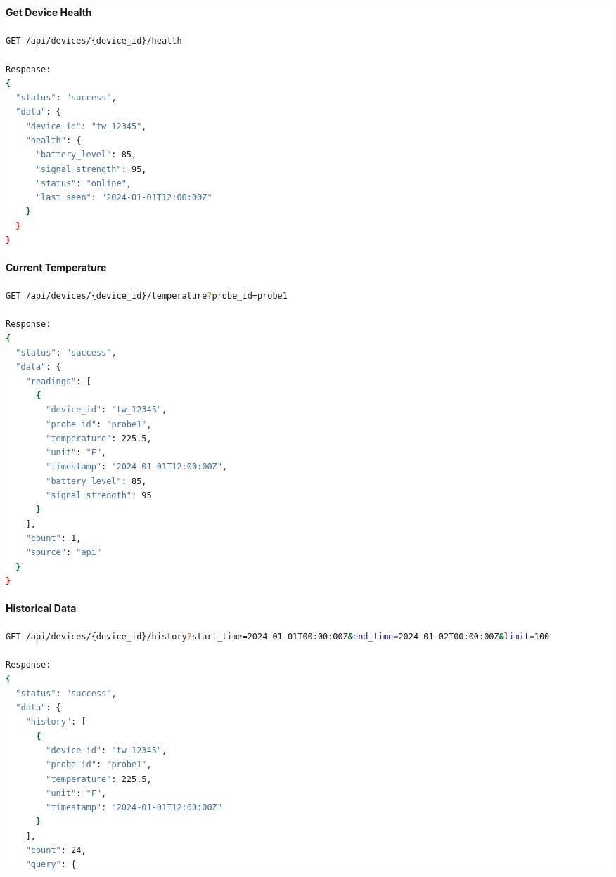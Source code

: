 
#### Get Device Health
```bash
GET /api/devices/{device_id}/health

Response:
{
  "status": "success",
  "data": {
    "device_id": "tw_12345",
    "health": {
      "battery_level": 85,
      "signal_strength": 95,
      "status": "online",
      "last_seen": "2024-01-01T12:00:00Z"
    }
  }
}
```

#### Current Temperature
```bash
GET /api/devices/{device_id}/temperature?probe_id=probe1

Response:
{
  "status": "success",
  "data": {
    "readings": [
      {
        "device_id": "tw_12345",
        "probe_id": "probe1",
        "temperature": 225.5,
        "unit": "F",
        "timestamp": "2024-01-01T12:00:00Z",
        "battery_level": 85,
        "signal_strength": 95
      }
    ],
    "count": 1,
    "source": "api"
  }
}
```

#### Historical Data
```bash
GET /api/devices/{device_id}/history?start_time=2024-01-01T00:00:00Z&end_time=2024-01-02T00:00:00Z&limit=100

Response:
{
  "status": "success",
  "data": {
    "history": [
      {
        "device_id": "tw_12345",
        "probe_id": "probe1",
        "temperature": 225.5,
        "unit": "F",
        "timestamp": "2024-01-01T12:00:00Z"
      }
    ],
    "count": 24,
    "query": {
```